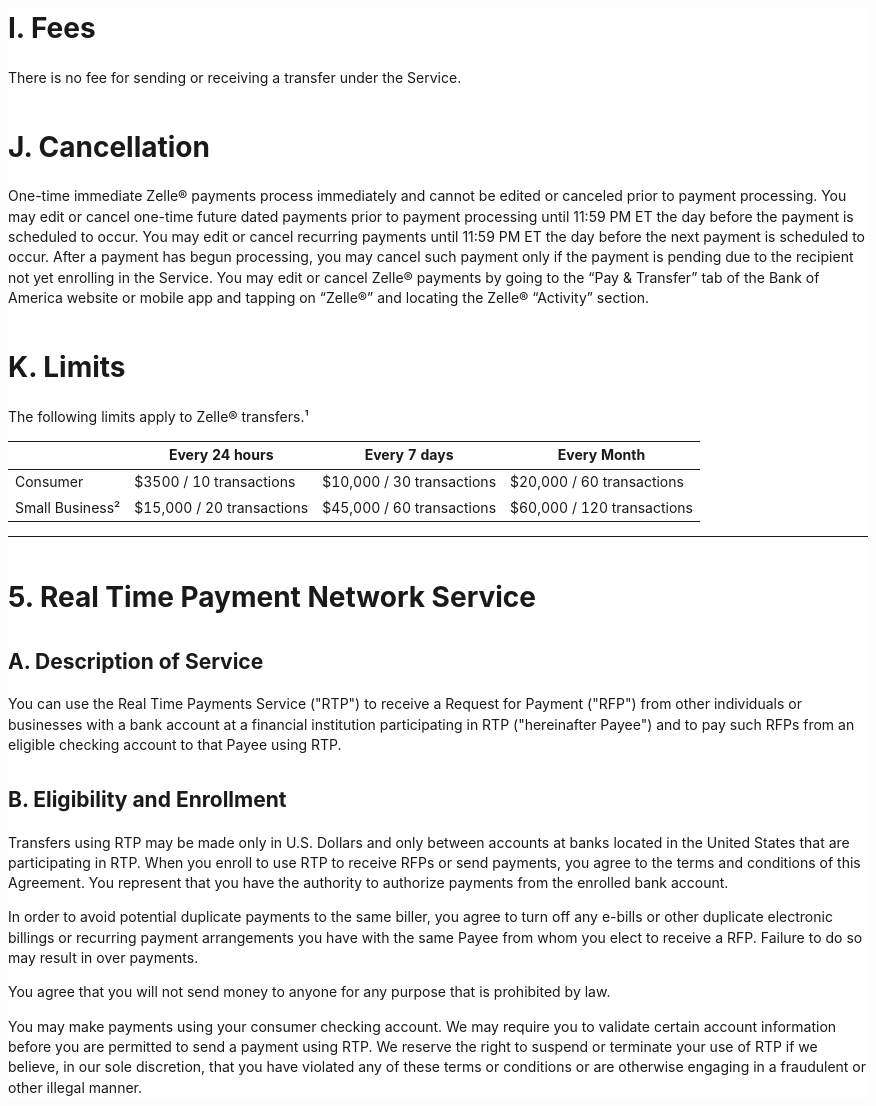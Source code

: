 # I. Fees

There is no fee for sending or receiving a transfer under the Service.

# J. Cancellation

One-time immediate Zelle® payments process immediately and cannot be edited or canceled prior to payment processing. You may edit or cancel one-time future dated payments prior to payment processing until 11:59 PM ET the day before the payment is scheduled to occur. You may edit or cancel recurring payments until 11:59 PM ET the day before the next payment is scheduled to occur. After a payment has begun processing, you may cancel such payment only if the payment is pending due to the recipient not yet enrolling in the Service. You may edit or cancel Zelle® payments by going to the “Pay & Transfer” tab of the Bank of America website or mobile app and tapping on “Zelle®” and locating the Zelle® “Activity” section.

# K. Limits

The following limits apply to Zelle® transfers.¹

|                  | Every 24 hours          | Every 7 days           | Every Month            |
|------------------|-------------------------|------------------------|------------------------|
| Consumer         | $3500 / 10 transactions | $10,000 / 30 transactions | $20,000 / 60 transactions |
| Small Business²  | $15,000 / 20 transactions | $45,000 / 60 transactions | $60,000 / 120 transactions |
---
# 5. Real Time Payment Network Service

## A. Description of Service

You can use the Real Time Payments Service ("RTP") to receive a Request for Payment ("RFP") from other individuals or businesses with a bank account at a financial institution participating in RTP ("hereinafter Payee") and to pay such RFPs from an eligible checking account to that Payee using RTP.

## B. Eligibility and Enrollment

Transfers using RTP may be made only in U.S. Dollars and only between accounts at banks located in the United States that are participating in RTP. When you enroll to use RTP to receive RFPs or send payments, you agree to the terms and conditions of this Agreement. You represent that you have the authority to authorize payments from the enrolled bank account.

In order to avoid potential duplicate payments to the same biller, you agree to turn off any e-bills or other duplicate electronic billings or recurring payment arrangements you have with the same Payee from whom you elect to receive a RFP. Failure to do so may result in over payments.

You agree that you will not send money to anyone for any purpose that is prohibited by law.

You may make payments using your consumer checking account. We may require you to validate certain account information before you are permitted to send a payment using RTP. We reserve the right to suspend or terminate your use of RTP if we believe, in our sole discretion, that you have violated any of these terms or conditions or are otherwise engaging in a fraudulent or other illegal manner.
